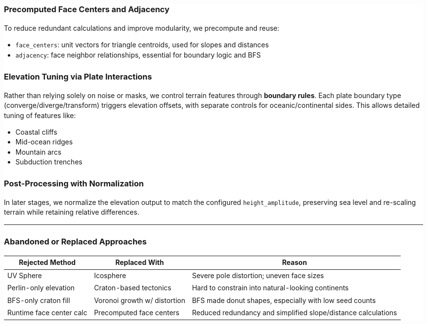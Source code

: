 ### Precomputed Face Centers and Adjacency
To reduce redundant calculations and improve modularity, we precompute and reuse:
- `face_centers`: unit vectors for triangle centroids, used for slopes and distances
- `adjacency`: face neighbor relationships, essential for boundary logic and BFS

### Elevation Tuning via Plate Interactions
Rather than relying solely on noise or masks, we control terrain features through **boundary rules**. Each plate boundary type (converge/diverge/transform) triggers elevation offsets, with separate controls for oceanic/continental sides. This allows detailed tuning of features like:
- Coastal cliffs
- Mid-ocean ridges
- Mountain arcs
- Subduction trenches

### Post-Processing with Normalization
In later stages, we normalize the elevation output to match the configured `height_amplitude`, preserving sea level and re-scaling terrain while retaining relative differences.

---

### Abandoned or Replaced Approaches
| Rejected Method          | Replaced With                   | Reason                                                        |
|--------------------------|---------------------------------|---------------------------------------------------------------|
| UV Sphere                | Icosphere                       | Severe pole distortion; uneven face sizes                     |
| Perlin-only elevation    | Craton-based tectonics          | Hard to constrain into natural-looking continents             |
| BFS-only craton fill     | Voronoi growth w/ distortion    | BFS made donut shapes, especially with low seed counts        |
| Runtime face center calc | Precomputed face centers        | Reduced redundancy and simplified slope/distance calculations |
